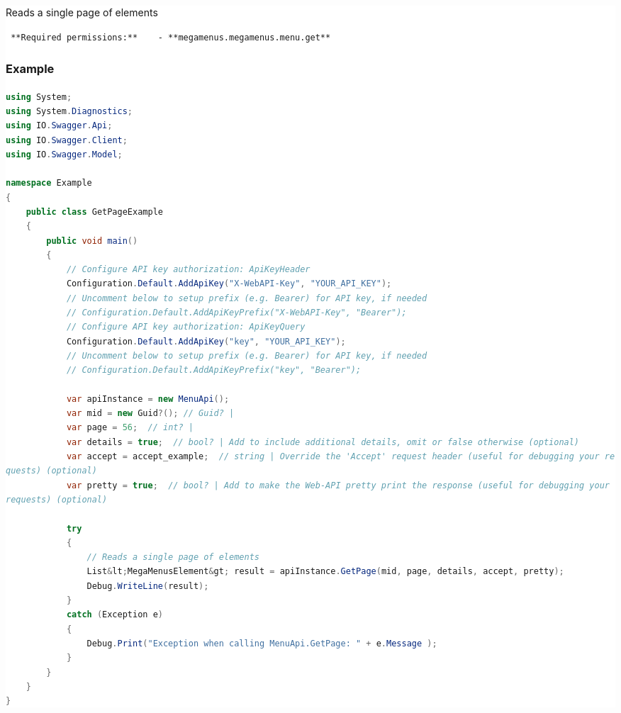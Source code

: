 Reads a single page of elements

     **Required permissions:**    - **megamenus.megamenus.menu.get**   

### Example
```csharp
using System;
using System.Diagnostics;
using IO.Swagger.Api;
using IO.Swagger.Client;
using IO.Swagger.Model;

namespace Example
{
    public class GetPageExample
    {
        public void main()
        {
            // Configure API key authorization: ApiKeyHeader
            Configuration.Default.AddApiKey("X-WebAPI-Key", "YOUR_API_KEY");
            // Uncomment below to setup prefix (e.g. Bearer) for API key, if needed
            // Configuration.Default.AddApiKeyPrefix("X-WebAPI-Key", "Bearer");
            // Configure API key authorization: ApiKeyQuery
            Configuration.Default.AddApiKey("key", "YOUR_API_KEY");
            // Uncomment below to setup prefix (e.g. Bearer) for API key, if needed
            // Configuration.Default.AddApiKeyPrefix("key", "Bearer");

            var apiInstance = new MenuApi();
            var mid = new Guid?(); // Guid? | 
            var page = 56;  // int? | 
            var details = true;  // bool? | Add to include additional details, omit or false otherwise (optional) 
            var accept = accept_example;  // string | Override the 'Accept' request header (useful for debugging your requests) (optional) 
            var pretty = true;  // bool? | Add to make the Web-API pretty print the response (useful for debugging your requests) (optional) 

            try
            {
                // Reads a single page of elements
                List&lt;MegaMenusElement&gt; result = apiInstance.GetPage(mid, page, details, accept, pretty);
                Debug.WriteLine(result);
            }
            catch (Exception e)
            {
                Debug.Print("Exception when calling MenuApi.GetPage: " + e.Message );
            }
        }
    }
}
```
